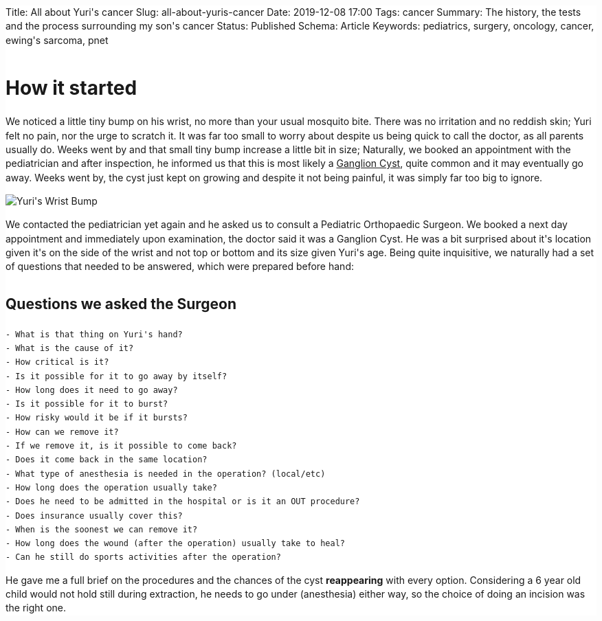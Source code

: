 Title: All about Yuri's cancer
Slug: all-about-yuris-cancer
Date: 2019-12-08 17:00
Tags: cancer
Summary: The history, the tests and the process surrounding my son's cancer
Status: Published
Schema: Article
Keywords: pediatrics, surgery, oncology, cancer, ewing's sarcoma, pnet


# How it started

We noticed a little tiny bump on his wrist, no more than your usual mosquito bite. There was no irritation and no reddish skin; Yuri felt no pain, nor the urge to scratch it. It was far too small to worry about despite us being quick to call the doctor, as all parents usually do. Weeks went by and that small tiny bump increase a little bit in size; Naturally, we booked an appointment with the pediatrician and after inspection, he informed us that this is most likely a [Ganglion Cyst](https://www.webmd.com/a-to-z-guides/ganglion-cyst), quite common and it may eventually go away. Weeks went by, the cyst just kept on growing and despite it not being painful, it was simply far too big to ignore.

![Yuri's Wrist Bump](/images/yuri/bump.jpeg)

We contacted the pediatrician yet again and he asked us to consult a Pediatric Orthopaedic Surgeon. We booked a next day appointment and immediately upon examination, the doctor said it was a Ganglion Cyst. He was a bit surprised about it's location given it's on the side of the wrist and not top or bottom and its size given Yuri's age. Being quite inquisitive, we naturally had a set of questions that needed to be answered, which were prepared before hand:

## Questions we asked the Surgeon

    - What is that thing on Yuri's hand?
    - What is the cause of it?
    - How critical is it?
    - Is it possible for it to go away by itself?
    - How long does it need to go away?
    - Is it possible for it to burst?
    - How risky would it be if it bursts?
    - How can we remove it?
    - If we remove it, is it possible to come back?
    - Does it come back in the same location?
    - What type of anesthesia is needed in the operation? (local/etc)
    - How long does the operation usually take?
    - Does he need to be admitted in the hospital or is it an OUT procedure?
    - Does insurance usually cover this?
    - When is the soonest we can remove it?
    - How long does the wound (after the operation) usually take to heal?
    - Can he still do sports activities after the operation?

He gave me a full brief on the procedures and the chances of the cyst **reappearing** with every option. Considering a 6 year old child would not hold still during extraction, he needs to go under (anesthesia) either way, so the choice of doing an incision was the right one.
